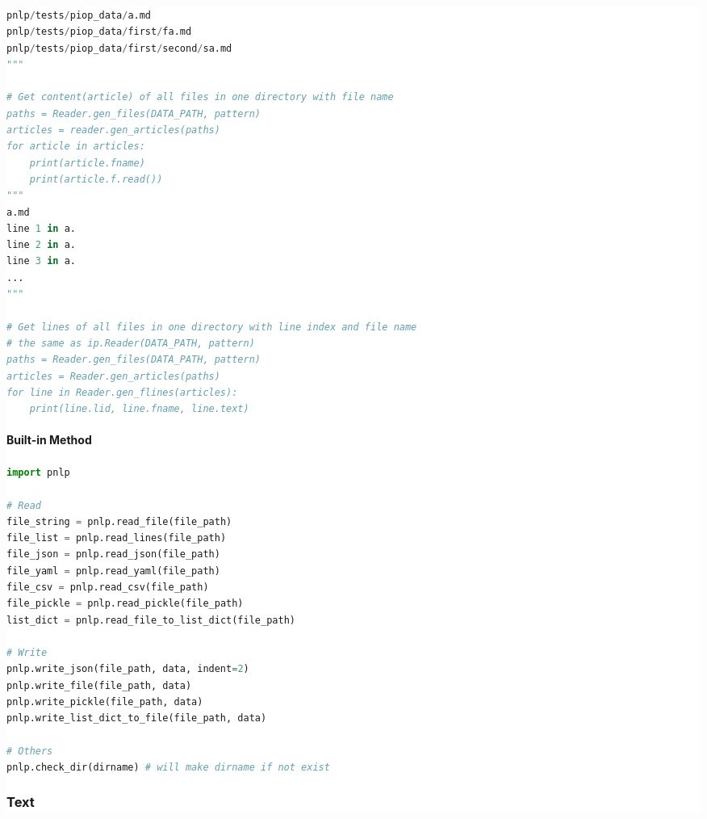 ```python
pnlp/tests/piop_data/a.md
pnlp/tests/piop_data/first/fa.md
pnlp/tests/piop_data/first/second/sa.md
"""

# Get content(article) of all files in one directory with file name
paths = Reader.gen_files(DATA_PATH, pattern)
articles = reader.gen_articles(paths)
for article in articles:
    print(article.fname)
    print(article.f.read())
"""
a.md
line 1 in a.
line 2 in a.
line 3 in a.
...
"""

# Get lines of all files in one directory with line index and file name
# the same as ip.Reader(DATA_PATH, pattern)
paths = Reader.gen_files(DATA_PATH, pattern)
articles = Reader.gen_articles(paths)
for line in Reader.gen_flines(articles):
    print(line.lid, line.fname, line.text)
```

#### Built-in Method

```python
import pnlp

# Read
file_string = pnlp.read_file(file_path)
file_list = pnlp.read_lines(file_path)
file_json = pnlp.read_json(file_path)
file_yaml = pnlp.read_yaml(file_path)
file_csv = pnlp.read_csv(file_path)
file_pickle = pnlp.read_pickle(file_path)
list_dict = pnlp.read_file_to_list_dict(file_path)

# Write
pnlp.write_json(file_path, data, indent=2)
pnlp.write_file(file_path, data)
pnlp.write_pickle(file_path, data)
pnlp.write_list_dict_to_file(file_path, data)

# Others
pnlp.check_dir(dirname) # will make dirname if not exist
```

### Text
